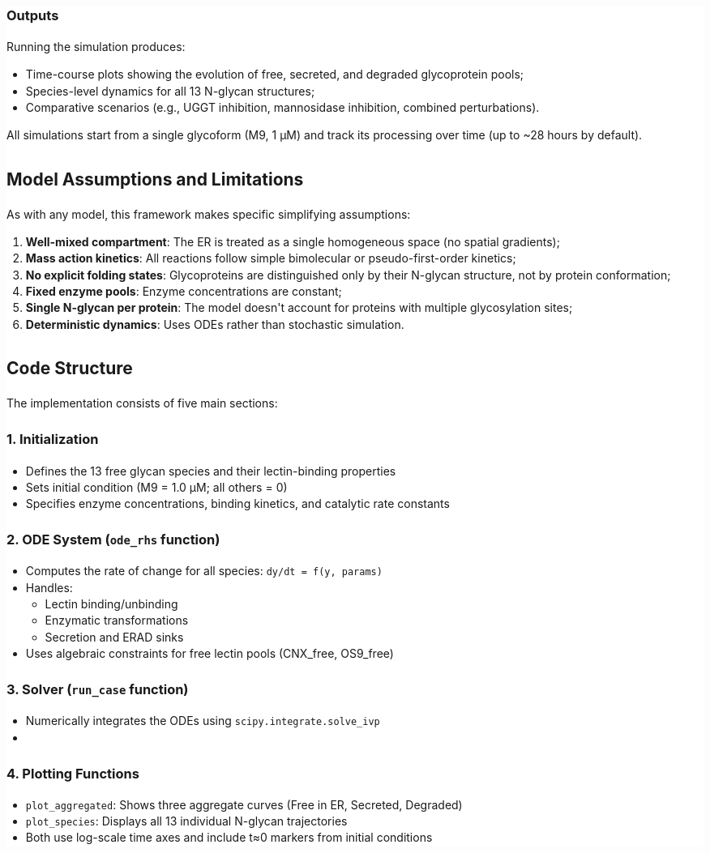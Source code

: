### Outputs

Running the simulation produces:
- Time-course plots showing the evolution of free, secreted, and degraded glycoprotein pools;
- Species-level dynamics for all 13 N-glycan structures;
- Comparative scenarios (e.g., UGGT inhibition, mannosidase inhibition, combined perturbations).

All simulations start from a single glycoform (M9, 1 µM) and track its processing over time (up to ~28 hours by default).

## Model Assumptions and Limitations

As with any model, this framework makes specific simplifying assumptions:

1. **Well-mixed compartment**: The ER is treated as a single homogeneous space (no spatial gradients);
2. **Mass action kinetics**: All reactions follow simple bimolecular or pseudo-first-order kinetics;
3. **No explicit folding states**: Glycoproteins are distinguished only by their N-glycan structure, not by protein conformation; 
4. **Fixed enzyme pools**: Enzyme concentrations are constant;
5. **Single N-glycan per protein**: The model doesn't account for proteins with multiple glycosylation sites;
6. **Deterministic dynamics**: Uses ODEs rather than stochastic simulation.

## Code Structure

The implementation consists of five main sections:

### 1. Initialization
- Defines the 13 free glycan species and their lectin-binding properties
- Sets initial condition (M9 = 1.0 µM; all others = 0)
- Specifies enzyme concentrations, binding kinetics, and catalytic rate constants

### 2. ODE System (`ode_rhs` function)
- Computes the rate of change for all species: `dy/dt = f(y, params)`
- Handles:
  - Lectin binding/unbinding
  - Enzymatic transformations 
  - Secretion and ERAD sinks 
- Uses algebraic constraints for free lectin pools (CNX_free, OS9_free)

### 3. Solver (`run_case` function)
- Numerically integrates the ODEs using `scipy.integrate.solve_ivp`
- 
### 4. Plotting Functions
- `plot_aggregated`: Shows three aggregate curves (Free in ER, Secreted, Degraded)
- `plot_species`: Displays all 13 individual N-glycan trajectories
- Both use log-scale time axes and include t≈0 markers from initial conditions

